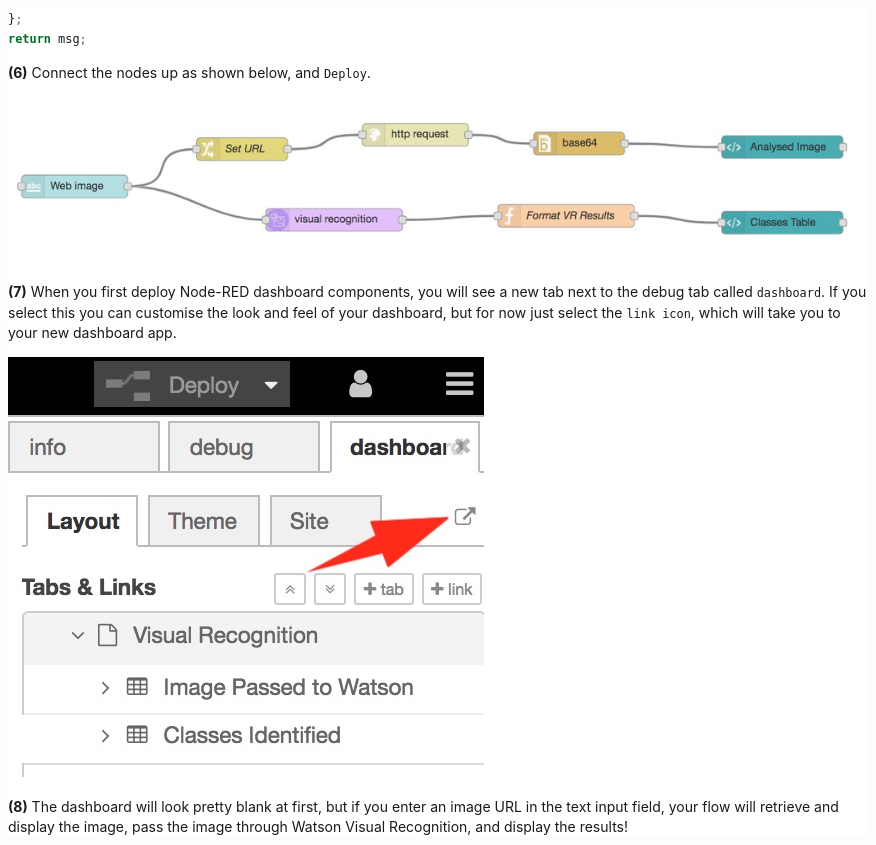 ```javascript
};
return msg;
```

**(6)** Connect the nodes up as shown below, and `Deploy`.

![](./images/vr-default-8.jpg)

**(7)** When you first deploy Node-RED dashboard components, you will see a new tab next to the debug tab called `dashboard`. If you select this you can customise the look and feel of your dashboard, but for now just select the `link icon`, which will take you to your new dashboard app.

![](./images/vr-default-9.jpg)

**(8)** The dashboard will look pretty blank at first, but if you enter an image URL in the text input field, your flow will retrieve and display the image, pass the image through Watson Visual Recognition, and display the results!
